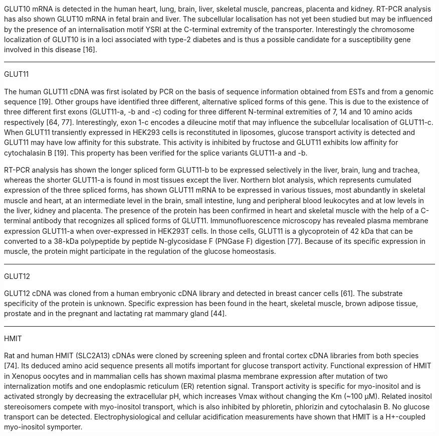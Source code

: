 GLUT10 mRNA is detected in the human heart, lung, brain, liver, skeletal muscle, pancreas, placenta and kidney. RT-PCR analysis has also shown GLUT10 mRNA in fetal brain and liver. The subcellular localisation has not yet been studied but may be influenced by the presence of an internalisation motif YSRI at the C-terminal extremity of the transporter. Interestingly the chromosome localization of GLUT10 is in a loci associated with type-2 diabetes and is thus a possible candidate for a susceptibility gene involved in this disease [16].

---

GLUT11

The human GLUT11 cDNA was first isolated by PCR on the basis of sequence information obtained from ESTs and from a genomic sequence [19]. Other groups have identified three different, alternative spliced forms of this gene. This is due to the existence of three different first exons (GLUT11-a, -b and -c) coding for three different N-terminal extremities of 7, 14 and 10 amino acids respectively [64, 77]. Interestingly, exon 1-c encodes a dileucine motif that may influence the subcellular localisation of GLUT11-c. When GLUT11 transiently expressed in HEK293 cells is reconstituted in liposomes, glucose transport activity is detected and GLUT11 may have low affinity for this substrate. This activity is inhibited by fructose and GLUT11 exhibits low affinity for cytochalasin B [19]. This property has been verified for the splice variants GLUT11-a and -b.

RT-PCR analysis has shown the longer spliced form GLUT11-b to be expressed selectively in the liver, brain, lung and trachea, whereas the shorter GLUT11-a is found in most tissues except the liver. Northern blot analysis, which represents cumulated expression of the three spliced forms, has shown GLUT11 mRNA to be expressed in various tissues, most abundantly in skeletal muscle and heart, at an intermediate level in the brain, small intestine, lung and peripheral blood leukocytes and at low levels in the liver, kidney and placenta. The presence of the protein has been confirmed in heart and skeletal muscle with the help of a C-terminal antibody that recognizes all spliced forms of GLUT11. Immunofluorescence microscopy has revealed plasma membrane expression GLUT11-a when over-expressed in HEK293T cells. In those cells, GLUT11 is a glycoprotein of 42 kDa that can be converted to a 38-kDa polypeptide by peptide N-glycosidase F (PNGase F) digestion [77]. Because of its specific expression in muscle, the protein might participate in the regulation of the glucose homeostasis.

---

GLUT12

GLUT12 cDNA was cloned from a human embryonic cDNA library and detected in breast cancer cells [61]. The substrate specificity of the protein is unknown. Specific expression has been found in the heart, skeletal muscle, brown adipose tissue, prostate and in the pregnant and lactating rat mammary gland [44].

---

HMIT

Rat and human HMIT (SLC2A13) cDNAs were cloned by screening spleen and frontal cortex cDNA libraries from both species [74]. Its deduced amino acid sequence presents all motifs important for glucose transport activity. Functional expression of HMIT in Xenopus oocytes and in mammalian cells has shown maximal plasma membrane expression after mutation of two internalization motifs and one endoplasmic reticulum (ER) retention signal. Transport activity is specific for myo-inositol and is activated strongly by decreasing the extracellular pH, which increases Vmax without changing the Km (~100 μM). Related inositol stereoisomers compete with myo-inositol transport, which is also inhibited by phloretin, phlorizin and cytochalasin B. No glucose transport can be detected. Electrophysiological and cellular acidification measurements have shown that HMIT is a H+-coupled myo-inositol symporter.

